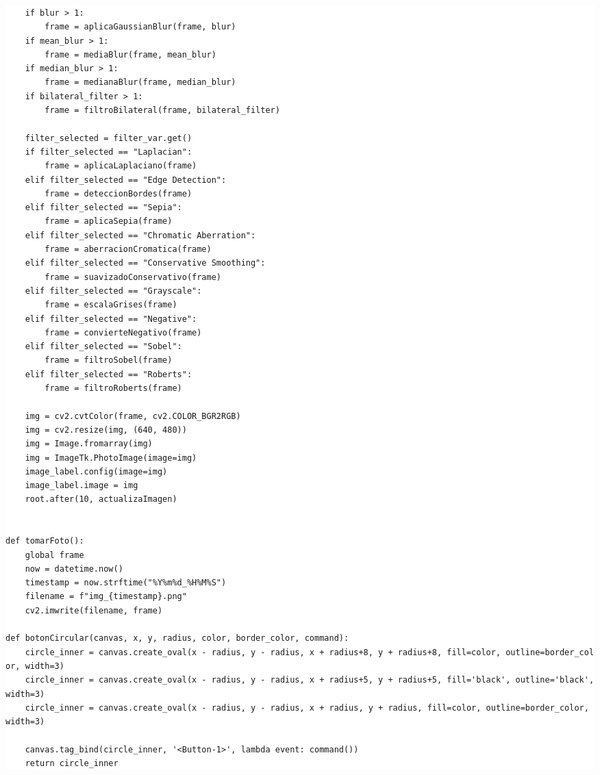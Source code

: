         if blur > 1:
            frame = aplicaGaussianBlur(frame, blur)
        if mean_blur > 1:
            frame = mediaBlur(frame, mean_blur)
        if median_blur > 1:
            frame = medianaBlur(frame, median_blur)
        if bilateral_filter > 1:
            frame = filtroBilateral(frame, bilateral_filter)
    
        filter_selected = filter_var.get()
        if filter_selected == "Laplacian":
            frame = aplicaLaplaciano(frame)
        elif filter_selected == "Edge Detection":
            frame = deteccionBordes(frame)
        elif filter_selected == "Sepia":
            frame = aplicaSepia(frame)
        elif filter_selected == "Chromatic Aberration":
            frame = aberracionCromatica(frame)
        elif filter_selected == "Conservative Smoothing":
            frame = suavizadoConservativo(frame)
        elif filter_selected == "Grayscale":
            frame = escalaGrises(frame)
        elif filter_selected == "Negative":
            frame = convierteNegativo(frame)
        elif filter_selected == "Sobel":
            frame = filtroSobel(frame)
        elif filter_selected == "Roberts":
            frame = filtroRoberts(frame)
    
        img = cv2.cvtColor(frame, cv2.COLOR_BGR2RGB)
        img = cv2.resize(img, (640, 480))
        img = Image.fromarray(img)
        img = ImageTk.PhotoImage(image=img)
        image_label.config(image=img)
        image_label.image = img
        root.after(10, actualizaImagen)
        
    
    def tomarFoto():
        global frame
        now = datetime.now()
        timestamp = now.strftime("%Y%m%d_%H%M%S")
        filename = f"img_{timestamp}.png"
        cv2.imwrite(filename, frame)
    
    def botonCircular(canvas, x, y, radius, color, border_color, command):
        circle_inner = canvas.create_oval(x - radius, y - radius, x + radius+8, y + radius+8, fill=color, outline=border_color, width=3)
        circle_inner = canvas.create_oval(x - radius, y - radius, x + radius+5, y + radius+5, fill='black', outline='black', width=3)
        circle_inner = canvas.create_oval(x - radius, y - radius, x + radius, y + radius, fill=color, outline=border_color, width=3)
    
        canvas.tag_bind(circle_inner, '<Button-1>', lambda event: command())
        return circle_inner
    